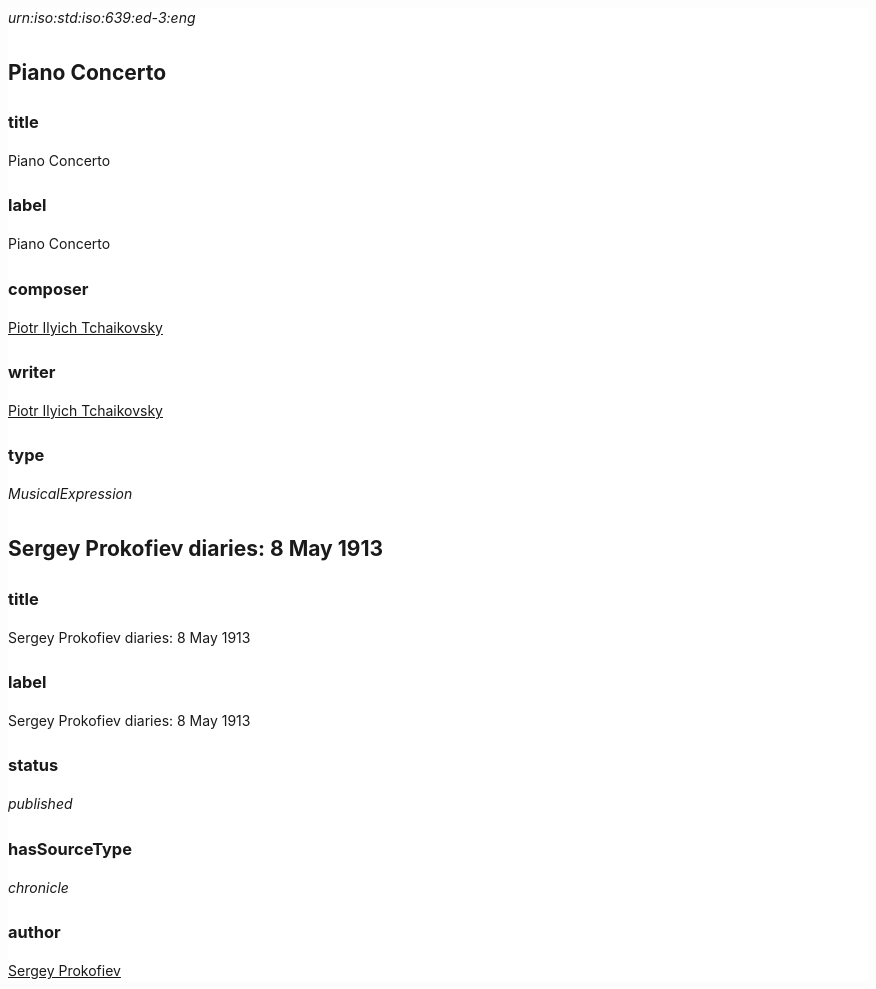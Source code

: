 
*urn:iso:std:iso:639:ed-3:eng*

## Piano Concerto

### title


Piano Concerto

### label


Piano Concerto

### composer


[Piotr Ilyich Tchaikovsky](#Piotr-Ilyich-Tchaikovsky)

### writer


[Piotr Ilyich Tchaikovsky](#Piotr-Ilyich-Tchaikovsky)

### type


*MusicalExpression*

## Sergey Prokofiev diaries: 8 May 1913

### title


Sergey Prokofiev diaries: 8 May 1913

### label


Sergey Prokofiev diaries: 8 May 1913

### status


*published*

### hasSourceType


*chronicle*

### author


[Sergey Prokofiev](#Sergey-Prokofiev)
